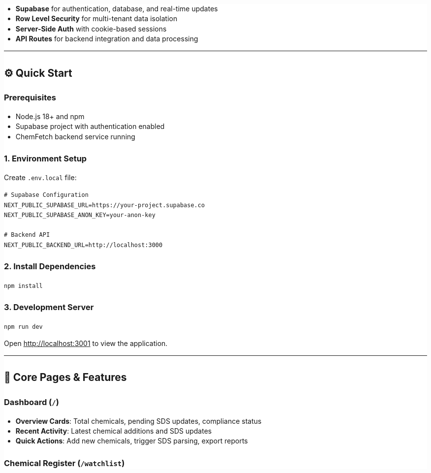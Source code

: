 - **Supabase** for authentication, database, and real-time updates
- **Row Level Security** for multi-tenant data isolation
- **Server-Side Auth** with cookie-based sessions
- **API Routes** for backend integration and data processing

---

## ⚙️ Quick Start

### Prerequisites

- Node.js 18+ and npm
- Supabase project with authentication enabled
- ChemFetch backend service running

### 1. Environment Setup

Create `.env.local` file:

```env
# Supabase Configuration
NEXT_PUBLIC_SUPABASE_URL=https://your-project.supabase.co
NEXT_PUBLIC_SUPABASE_ANON_KEY=your-anon-key

# Backend API
NEXT_PUBLIC_BACKEND_URL=http://localhost:3000
```

### 2. Install Dependencies

```bash
npm install
```

### 3. Development Server

```bash
npm run dev
```

Open [http://localhost:3001](http://localhost:3001) to view the application.

---

## 🎯 Core Pages & Features

### Dashboard (`/`)

- **Overview Cards**: Total chemicals, pending SDS updates, compliance status
- **Recent Activity**: Latest chemical additions and SDS updates
- **Quick Actions**: Add new chemicals, trigger SDS parsing, export reports

### Chemical Register (`/watchlist`)
